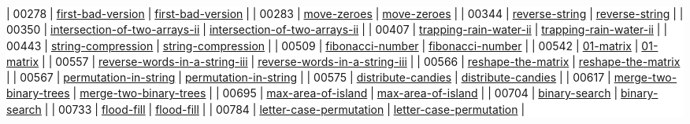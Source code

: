 | 00278 | [first-bad-version](https://github.com/geekhall/algorithms/tree/main/leetcode/00278_first-bad-version)                                                           | [first-bad-version](https://gitee.com/geekhall/algorithms/tree/main/leetcode/00278_first-bad-version)                                                           |
| 00283 | [move-zeroes](https://github.com/geekhall/algorithms/tree/main/leetcode/00283_move-zeroes)                                                                       | [move-zeroes](https://gitee.com/geekhall/algorithms/tree/main/leetcode/00283_move-zeroes)                                                                       |
| 00344 | [reverse-string](https://github.com/geekhall/algorithms/tree/main/leetcode/00344_reverse-string)                                                                 | [reverse-string](https://gitee.com/geekhall/algorithms/tree/main/leetcode/00344_reverse-string)                                                                 |
| 00350 | [intersection-of-two-arrays-ii](https://github.com/geekhall/algorithms/tree/main/leetcode/00350_intersection-of-two-arrays-ii)                                   | [intersection-of-two-arrays-ii](https://gitee.com/geekhall/algorithms/tree/main/leetcode/00350_intersection-of-two-arrays-ii)                                   |
| 00407 | [trapping-rain-water-ii](https://github.com/geekhall/algorithms/tree/main/leetcode/00407_trapping-rain-water-ii)                                                 | [trapping-rain-water-ii](https://gitee.com/geekhall/algorithms/tree/main/leetcode/00407_trapping-rain-water-ii)                                                 |
| 00443 | [string-compression](https://github.com/geekhall/algorithms/tree/main/leetcode/00443_string-compression)                                                         | [string-compression](https://gitee.com/geekhall/algorithms/tree/main/leetcode/00443_string-compression)                                                         |
| 00509 | [fibonacci-number](https://github.com/geekhall/algorithms/tree/main/leetcode/00509_fibonacci-number)                                                             | [fibonacci-number](https://gitee.com/geekhall/algorithms/tree/main/leetcode/00509_fibonacci-number)                                                             |
| 00542 | [01-matrix](https://github.com/geekhall/algorithms/tree/main/leetcode/00542_01-matrix)                                                                           | [01-matrix](https://gitee.com/geekhall/algorithms/tree/main/leetcode/00542_01-matrix)                                                                           |
| 00557 | [reverse-words-in-a-string-iii](https://github.com/geekhall/algorithms/tree/main/leetcode/00557_reverse-words-in-a-string-iii)                                   | [reverse-words-in-a-string-iii](https://gitee.com/geekhall/algorithms/tree/main/leetcode/00557_reverse-words-in-a-string-iii)                                   |
| 00566 | [reshape-the-matrix](https://github.com/geekhall/algorithms/tree/main/leetcode/00566_reshape-the-matrix)                                                         | [reshape-the-matrix](https://gitee.com/geekhall/algorithms/tree/main/leetcode/00566_reshape-the-matrix)                                                         |
| 00567 | [permutation-in-string](https://github.com/geekhall/algorithms/tree/main/leetcode/00567_permutation-in-string)                                                   | [permutation-in-string](https://gitee.com/geekhall/algorithms/tree/main/leetcode/00567_permutation-in-string)                                                   |
| 00575 | [distribute-candies](https://github.com/geekhall/algorithms/tree/main/leetcode/00575_distribute-candies)                                                         | [distribute-candies](https://gitee.com/geekhall/algorithms/tree/main/leetcode/00575_distribute-candies)                                                         |
| 00617 | [merge-two-binary-trees](https://github.com/geekhall/algorithms/tree/main/leetcode/00617_merge-two-binary-trees)                                                 | [merge-two-binary-trees](https://gitee.com/geekhall/algorithms/tree/main/leetcode/00617_merge-two-binary-trees)                                                 |
| 00695 | [max-area-of-island](https://github.com/geekhall/algorithms/tree/main/leetcode/00695_max-area-of-island)                                                         | [max-area-of-island](https://gitee.com/geekhall/algorithms/tree/main/leetcode/00695_max-area-of-island)                                                         |
| 00704 | [binary-search](https://github.com/geekhall/algorithms/tree/main/leetcode/00704_binary-search)                                                                   | [binary-search](https://gitee.com/geekhall/algorithms/tree/main/leetcode/00704_binary-search)                                                                   |
| 00733 | [flood-fill](https://github.com/geekhall/algorithms/tree/main/leetcode/00733_flood-fill)                                                                         | [flood-fill](https://gitee.com/geekhall/algorithms/tree/main/leetcode/00733_flood-fill)                                                                         |
| 00784 | [letter-case-permutation](https://github.com/geekhall/algorithms/tree/main/leetcode/00784_letter-case-permutation)                                               | [letter-case-permutation](https://gitee.com/geekhall/algorithms/tree/main/leetcode/00784_letter-case-permutation)                                               |
